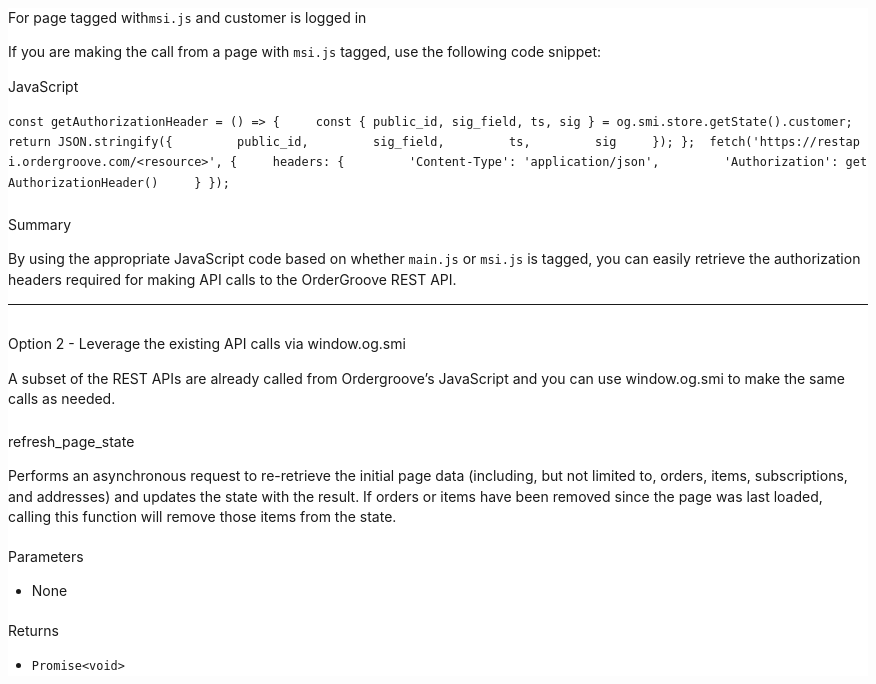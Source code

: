  

### 

For page tagged with`msi.js` and customer is logged in

[](#for-page-tagged-withmsijs-and-customer-is-logged-in)

If you are making the call from a page with `msi.js` tagged, use the following code snippet:

JavaScript

`const getAuthorizationHeader = () => {     const { public_id, sig_field, ts, sig } = og.smi.store.getState().customer;     return JSON.stringify({         public_id,         sig_field,         ts,         sig     }); };  fetch('https://restapi.ordergroove.com/<resource>', {     headers: {         'Content-Type': 'application/json',         'Authorization': getAuthorizationHeader()     } });`

 

### 

Summary

[](#summary)

By using the appropriate JavaScript code based on whether `main.js` or `msi.js` is tagged, you can easily retrieve the authorization headers required for making API calls to the OrderGroove REST API.

* * *

## 

Option 2 - Leverage the existing API calls via window.og.smi

[](#option-2---leverage-the-existing-api-calls-via-windowogsmi)

A subset of the REST APIs are already called from Ordergroove’s JavaScript and you can use window.og.smi to make the same calls as needed.

### 

refresh\_page\_state

[](#refresh_page_state)

Performs an asynchronous request to re-retrieve the initial page data (including, but not limited to, orders, items, subscriptions, and addresses) and updates the state with the result. If orders or items have been removed since the page was last loaded, calling this function will remove those items from the state.

#### 

Parameters

[](#parameters)

*   None

#### 

Returns

[](#returns)

*   `Promise<void>`
